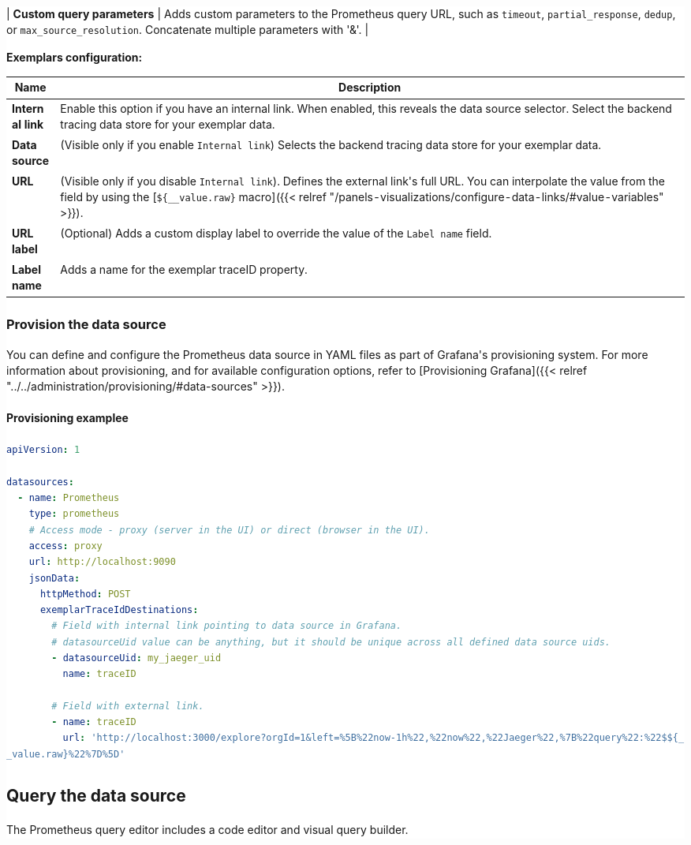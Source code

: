 | **Custom query parameters** | Adds custom parameters to the Prometheus query URL, such as `timeout`, `partial_response`, `dedup`, or `max_source_resolution`. Concatenate multiple parameters with '&amp;'.                                                                                                                                                                                  |

**Exemplars configuration:**

| Name              | Description                                                                                                                                                                                                                                             |
| ----------------- | ------------------------------------------------------------------------------------------------------------------------------------------------------------------------------------------------------------------------------------------------------- |
| **Internal link** | Enable this option if you have an internal link. When enabled, this reveals the data source selector. Select the backend tracing data store for your exemplar data.                                                                                     |
| **Data source**   | (Visible only if you enable `Internal link`) Selects the backend tracing data store for your exemplar data.                                                                                                                                             |
| **URL**           | (Visible only if you disable `Internal link`). Defines the external link's full URL. You can interpolate the value from the field by using the [`${__value.raw}` macro]({{< relref "/panels-visualizations/configure-data-links/#value-variables" >}}). |
| **URL label**     | (Optional) Adds a custom display label to override the value of the `Label name` field.                                                                                                                                                                 |
| **Label name**    | Adds a name for the exemplar traceID property.                                                                                                                                                                                                          |

### Provision the data source

You can define and configure the Prometheus data source in YAML files as part of Grafana's provisioning system.
For more information about provisioning, and for available configuration options, refer to [Provisioning Grafana]({{< relref "../../administration/provisioning/#data-sources" >}}).

#### Provisioning examplee

```yaml
apiVersion: 1

datasources:
  - name: Prometheus
    type: prometheus
    # Access mode - proxy (server in the UI) or direct (browser in the UI).
    access: proxy
    url: http://localhost:9090
    jsonData:
      httpMethod: POST
      exemplarTraceIdDestinations:
        # Field with internal link pointing to data source in Grafana.
        # datasourceUid value can be anything, but it should be unique across all defined data source uids.
        - datasourceUid: my_jaeger_uid
          name: traceID

        # Field with external link.
        - name: traceID
          url: 'http://localhost:3000/explore?orgId=1&left=%5B%22now-1h%22,%22now%22,%22Jaeger%22,%7B%22query%22:%22$${__value.raw}%22%7D%5D'
```

## Query the data source

The Prometheus query editor includes a code editor and visual query builder.
